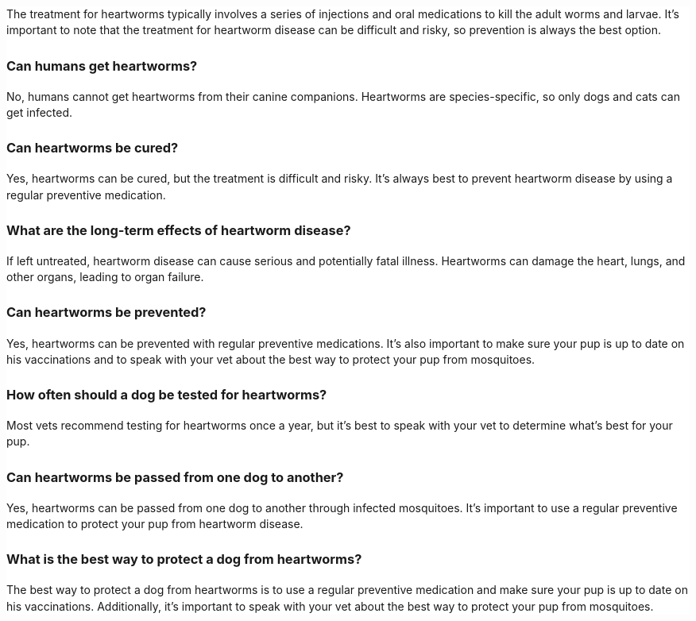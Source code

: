 The treatment for heartworms typically involves a series of injections and oral medications to kill the adult worms and larvae. It’s important to note that the treatment for heartworm disease can be difficult and risky, so prevention is always the best option.

<h3>Can humans get heartworms?</h3>

No, humans cannot get heartworms from their canine companions. Heartworms are species-specific, so only dogs and cats can get infected.

<h3>Can heartworms be cured?</h3>

Yes, heartworms can be cured, but the treatment is difficult and risky. It’s always best to prevent heartworm disease by using a regular preventive medication.

<h3>What are the long-term effects of heartworm disease?</h3>

If left untreated, heartworm disease can cause serious and potentially fatal illness. Heartworms can damage the heart, lungs, and other organs, leading to organ failure.

<h3>Can heartworms be prevented?</h3>

Yes, heartworms can be prevented with regular preventive medications. It’s also important to make sure your pup is up to date on his vaccinations and to speak with your vet about the best way to protect your pup from mosquitoes.

<h3>How often should a dog be tested for heartworms?</h3>

Most vets recommend testing for heartworms once a year, but it’s best to speak with your vet to determine what’s best for your pup.

<h3>Can heartworms be passed from one dog to another?</h3>

Yes, heartworms can be passed from one dog to another through infected mosquitoes. It’s important to use a regular preventive medication to protect your pup from heartworm disease.

<h3>What is the best way to protect a dog from heartworms?</h3>

The best way to protect a dog from heartworms is to use a regular preventive medication and make sure your pup is up to date on his vaccinations. Additionally, it’s important to speak with your vet about the best way to protect your pup from mosquitoes.